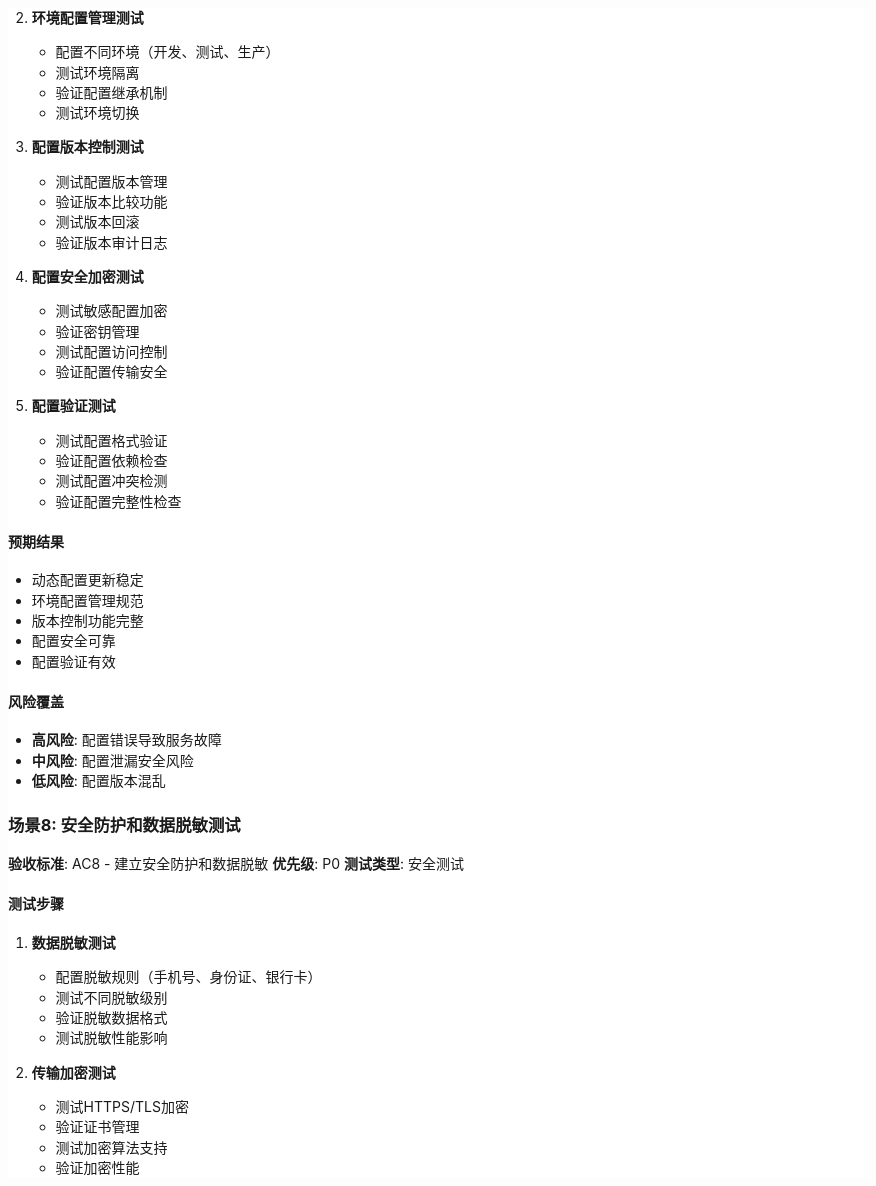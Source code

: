 2. **环境配置管理测试**
   - 配置不同环境（开发、测试、生产）
   - 测试环境隔离
   - 验证配置继承机制
   - 测试环境切换

3. **配置版本控制测试**
   - 测试配置版本管理
   - 验证版本比较功能
   - 测试版本回滚
   - 验证版本审计日志

4. **配置安全加密测试**
   - 测试敏感配置加密
   - 验证密钥管理
   - 测试配置访问控制
   - 验证配置传输安全

5. **配置验证测试**
   - 测试配置格式验证
   - 验证配置依赖检查
   - 测试配置冲突检测
   - 验证配置完整性检查

#### 预期结果
- 动态配置更新稳定
- 环境配置管理规范
- 版本控制功能完整
- 配置安全可靠
- 配置验证有效

#### 风险覆盖
- **高风险**: 配置错误导致服务故障
- **中风险**: 配置泄漏安全风险
- **低风险**: 配置版本混乱

### 场景8: 安全防护和数据脱敏测试
**验收标准**: AC8 - 建立安全防护和数据脱敏
**优先级**: P0
**测试类型**: 安全测试

#### 测试步骤
1. **数据脱敏测试**
   - 配置脱敏规则（手机号、身份证、银行卡）
   - 测试不同脱敏级别
   - 验证脱敏数据格式
   - 测试脱敏性能影响

2. **传输加密测试**
   - 测试HTTPS/TLS加密
   - 验证证书管理
   - 测试加密算法支持
   - 验证加密性能
